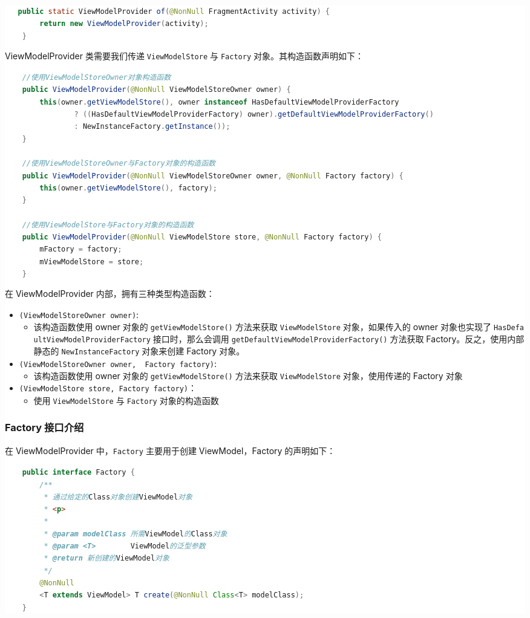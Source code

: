 ```java
   public static ViewModelProvider of(@NonNull FragmentActivity activity) {
        return new ViewModelProvider(activity);
    }
```

ViewModelProvider 类需要我们传递 `ViewModelStore` 与 `Factory` 对象。其构造函数声明如下：

```java
    //使用ViewModelStoreOwner对象构造函数
    public ViewModelProvider(@NonNull ViewModelStoreOwner owner) {
        this(owner.getViewModelStore(), owner instanceof HasDefaultViewModelProviderFactory
                ? ((HasDefaultViewModelProviderFactory) owner).getDefaultViewModelProviderFactory()
                : NewInstanceFactory.getInstance());
    }

    //使用ViewModelStoreOwner与Factory对象的构造函数
    public ViewModelProvider(@NonNull ViewModelStoreOwner owner, @NonNull Factory factory) {
        this(owner.getViewModelStore(), factory);
    }

    //使用ViewModelStore与Factory对象的构造函数
    public ViewModelProvider(@NonNull ViewModelStore store, @NonNull Factory factory) {
        mFactory = factory;
        mViewModelStore = store;
    }
```

在 ViewModelProvider 内部，拥有三种类型构造函数：

- `(ViewModelStoreOwner owner)`:
  - 该构造函数使用 owner 对象的 `getViewModelStore()` 方法来获取 `ViewModelStore` 对象，如果传入的 owner 对象也实现了 `HasDefaultViewModelProviderFactory` 接口时，那么会调用 `getDefaultViewModelProviderFactory()` 方法获取 Factory。反之，使用内部静态的 `NewInstanceFactory` 对象来创建 Factory 对象。
- `(ViewModelStoreOwner owner,  Factory factory)`:
  - 该构造函数使用 owner 对象的 `getViewModelStore()` 方法来获取 `ViewModelStore` 对象，使用传递的 Factory 对象
- `(ViewModelStore store, Factory factory)`：
  - 使用 `ViewModelStore` 与 `Factory` 对象的构造函数

### Factory 接口介绍

在 ViewModelProvider 中，`Factory` 主要用于创建 ViewModel，Factory 的声明如下：

```java
    public interface Factory {
        /**
         * 通过给定的Class对象创建ViewModel对象
         * <p>
         *
         * @param modelClass 所需ViewModel的Class对象
         * @param <T>        ViewModel的泛型参数
         * @return 新创建的ViewModel对象
         */
        @NonNull
        <T extends ViewModel> T create(@NonNull Class<T> modelClass);
    }
```
